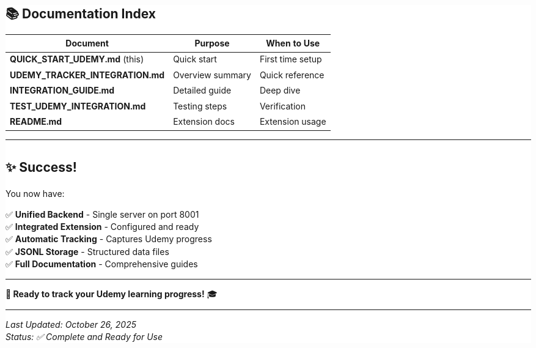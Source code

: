 
## 📚 Documentation Index

| Document | Purpose | When to Use |
|----------|---------|-------------|
| **QUICK_START_UDEMY.md** (this) | Quick start | First time setup |
| **UDEMY_TRACKER_INTEGRATION.md** | Overview summary | Quick reference |
| **INTEGRATION_GUIDE.md** | Detailed guide | Deep dive |
| **TEST_UDEMY_INTEGRATION.md** | Testing steps | Verification |
| **README.md** | Extension docs | Extension usage |

---

## ✨ Success!

You now have:

✅ **Unified Backend** - Single server on port 8001  
✅ **Integrated Extension** - Configured and ready  
✅ **Automatic Tracking** - Captures Udemy progress  
✅ **JSONL Storage** - Structured data files  
✅ **Full Documentation** - Comprehensive guides  

---

**🎉 Ready to track your Udemy learning progress!** 🎓

---

*Last Updated: October 26, 2025*  
*Status: ✅ Complete and Ready for Use*
